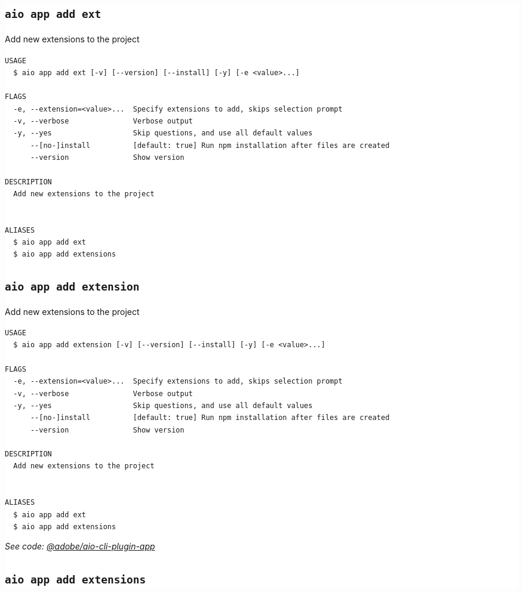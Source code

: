 ## `aio app add ext`

Add new extensions to the project

```
USAGE
  $ aio app add ext [-v] [--version] [--install] [-y] [-e <value>...]

FLAGS
  -e, --extension=<value>...  Specify extensions to add, skips selection prompt
  -v, --verbose               Verbose output
  -y, --yes                   Skip questions, and use all default values
      --[no-]install          [default: true] Run npm installation after files are created
      --version               Show version

DESCRIPTION
  Add new extensions to the project


ALIASES
  $ aio app add ext
  $ aio app add extensions
```

## `aio app add extension`

Add new extensions to the project

```
USAGE
  $ aio app add extension [-v] [--version] [--install] [-y] [-e <value>...]

FLAGS
  -e, --extension=<value>...  Specify extensions to add, skips selection prompt
  -v, --verbose               Verbose output
  -y, --yes                   Skip questions, and use all default values
      --[no-]install          [default: true] Run npm installation after files are created
      --version               Show version

DESCRIPTION
  Add new extensions to the project


ALIASES
  $ aio app add ext
  $ aio app add extensions
```

_See code: [@adobe/aio-cli-plugin-app](https://github.com/adobe/aio-cli-plugin-app/blob/14.1.2/src/commands/app/add/extension.js)_

## `aio app add extensions`
